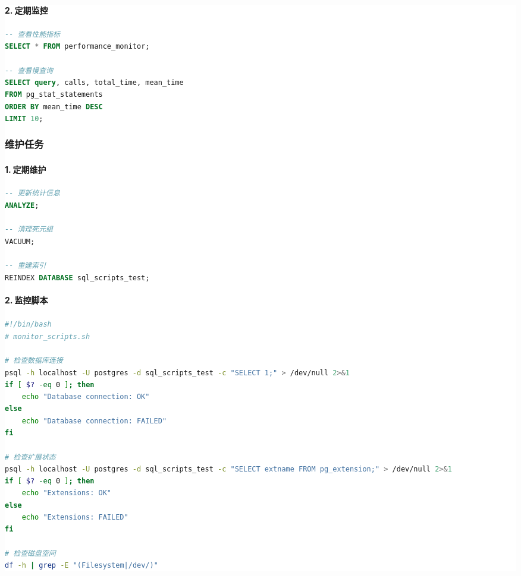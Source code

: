 #### 2. 定期监控
```sql
-- 查看性能指标
SELECT * FROM performance_monitor;

-- 查看慢查询
SELECT query, calls, total_time, mean_time
FROM pg_stat_statements 
ORDER BY mean_time DESC 
LIMIT 10;
```

### 维护任务

#### 1. 定期维护
```sql
-- 更新统计信息
ANALYZE;

-- 清理死元组
VACUUM;

-- 重建索引
REINDEX DATABASE sql_scripts_test;
```

#### 2. 监控脚本
```bash
#!/bin/bash
# monitor_scripts.sh

# 检查数据库连接
psql -h localhost -U postgres -d sql_scripts_test -c "SELECT 1;" > /dev/null 2>&1
if [ $? -eq 0 ]; then
    echo "Database connection: OK"
else
    echo "Database connection: FAILED"
fi

# 检查扩展状态
psql -h localhost -U postgres -d sql_scripts_test -c "SELECT extname FROM pg_extension;" > /dev/null 2>&1
if [ $? -eq 0 ]; then
    echo "Extensions: OK"
else
    echo "Extensions: FAILED"
fi

# 检查磁盘空间
df -h | grep -E "(Filesystem|/dev/)"
```

